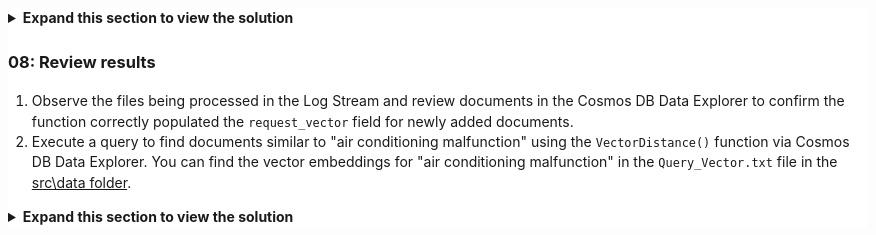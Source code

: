 <details markdown="block"><summary><strong>Expand this section to view the solution</strong></summary></details>

### 08: Review results

1. Observe the files being processed in the Log Stream and review documents in the Cosmos DB Data Explorer to confirm the function correctly populated the `request_vector` field for newly added documents.
2. Execute a query to find documents similar to "air conditioning malfunction" using the `VectorDistance()` function via Cosmos DB Data Explorer. You can find the vector embeddings for "air conditioning malfunction" in the `Query_Vector.txt` file in the [src\data folder](https://github.com/microsoft/TechExcel-Integrating-Azure-PaaS-and-AI-Services-for-AI-Design-Wins/tree/main/src/data).

<details markdown="block"><summary><strong>Expand this section to view the solution</strong></summary></details>

